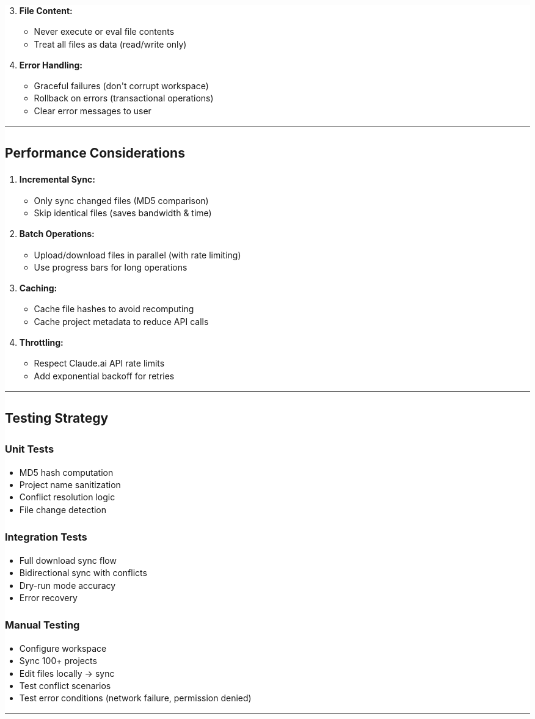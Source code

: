 3. **File Content:**
   - Never execute or eval file contents
   - Treat all files as data (read/write only)

4. **Error Handling:**
   - Graceful failures (don't corrupt workspace)
   - Rollback on errors (transactional operations)
   - Clear error messages to user

---

## Performance Considerations

1. **Incremental Sync:**
   - Only sync changed files (MD5 comparison)
   - Skip identical files (saves bandwidth & time)

2. **Batch Operations:**
   - Upload/download files in parallel (with rate limiting)
   - Use progress bars for long operations

3. **Caching:**
   - Cache file hashes to avoid recomputing
   - Cache project metadata to reduce API calls

4. **Throttling:**
   - Respect Claude.ai API rate limits
   - Add exponential backoff for retries

---

## Testing Strategy

### Unit Tests
- MD5 hash computation
- Project name sanitization
- Conflict resolution logic
- File change detection

### Integration Tests
- Full download sync flow
- Bidirectional sync with conflicts
- Dry-run mode accuracy
- Error recovery

### Manual Testing
- Configure workspace
- Sync 100+ projects
- Edit files locally → sync
- Test conflict scenarios
- Test error conditions (network failure, permission denied)

---